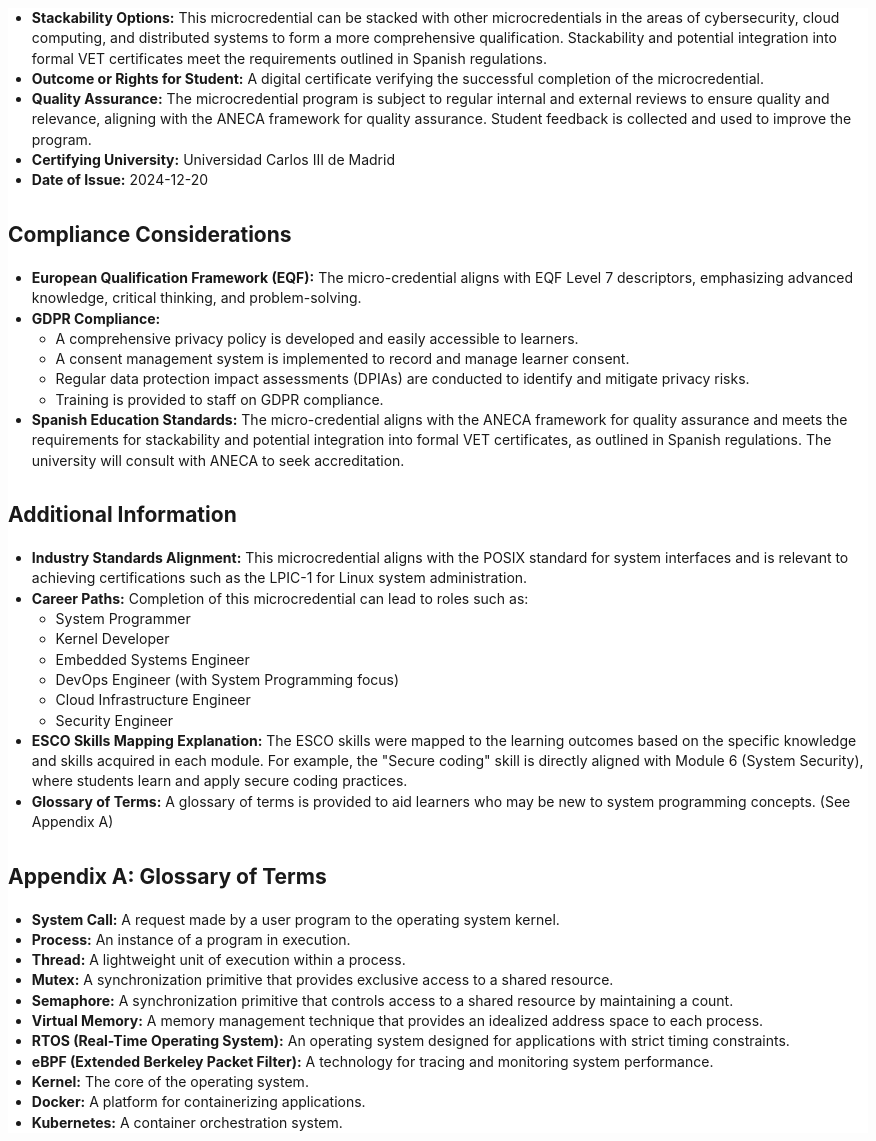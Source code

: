 *   **Stackability Options:** This microcredential can be stacked with other microcredentials in the areas of cybersecurity, cloud computing, and distributed systems to form a more comprehensive qualification. Stackability and potential integration into formal VET certificates meet the requirements outlined in Spanish regulations.
*   **Outcome or Rights for Student:** A digital certificate verifying the successful completion of the microcredential.
*   **Quality Assurance:** The microcredential program is subject to regular internal and external reviews to ensure quality and relevance, aligning with the ANECA framework for quality assurance. Student feedback is collected and used to improve the program.
*   **Certifying University:** Universidad Carlos III de Madrid
*   **Date of Issue:** 2024-12-20

## Compliance Considerations

*   **European Qualification Framework (EQF):** The micro-credential aligns with EQF Level 7 descriptors, emphasizing advanced knowledge, critical thinking, and problem-solving.
*   **GDPR Compliance:**
    *   A comprehensive privacy policy is developed and easily accessible to learners.
    *   A consent management system is implemented to record and manage learner consent.
    *   Regular data protection impact assessments (DPIAs) are conducted to identify and mitigate privacy risks.
    *   Training is provided to staff on GDPR compliance.
*   **Spanish Education Standards:** The micro-credential aligns with the ANECA framework for quality assurance and meets the requirements for stackability and potential integration into formal VET certificates, as outlined in Spanish regulations. The university will consult with ANECA to seek accreditation.

## Additional Information

*   **Industry Standards Alignment:** This microcredential aligns with the POSIX standard for system interfaces and is relevant to achieving certifications such as the LPIC-1 for Linux system administration.
*   **Career Paths:** Completion of this microcredential can lead to roles such as:
    *   System Programmer
    *   Kernel Developer
    *   Embedded Systems Engineer
    *   DevOps Engineer (with System Programming focus)
    *   Cloud Infrastructure Engineer
    *   Security Engineer
*   **ESCO Skills Mapping Explanation:** The ESCO skills were mapped to the learning outcomes based on the specific knowledge and skills acquired in each module. For example, the "Secure coding" skill is directly aligned with Module 6 (System Security), where students learn and apply secure coding practices.
*   **Glossary of Terms:** A glossary of terms is provided to aid learners who may be new to system programming concepts. (See Appendix A)

## Appendix A: Glossary of Terms

*   **System Call:** A request made by a user program to the operating system kernel.
*   **Process:** An instance of a program in execution.
*   **Thread:** A lightweight unit of execution within a process.
*   **Mutex:** A synchronization primitive that provides exclusive access to a shared resource.
*   **Semaphore:** A synchronization primitive that controls access to a shared resource by maintaining a count.
*   **Virtual Memory:** A memory management technique that provides an idealized address space to each process.
*   **RTOS (Real-Time Operating System):** An operating system designed for applications with strict timing constraints.
*   **eBPF (Extended Berkeley Packet Filter):** A technology for tracing and monitoring system performance.
*   **Kernel:** The core of the operating system.
*   **Docker:** A platform for containerizing applications.
*   **Kubernetes:** A container orchestration system.